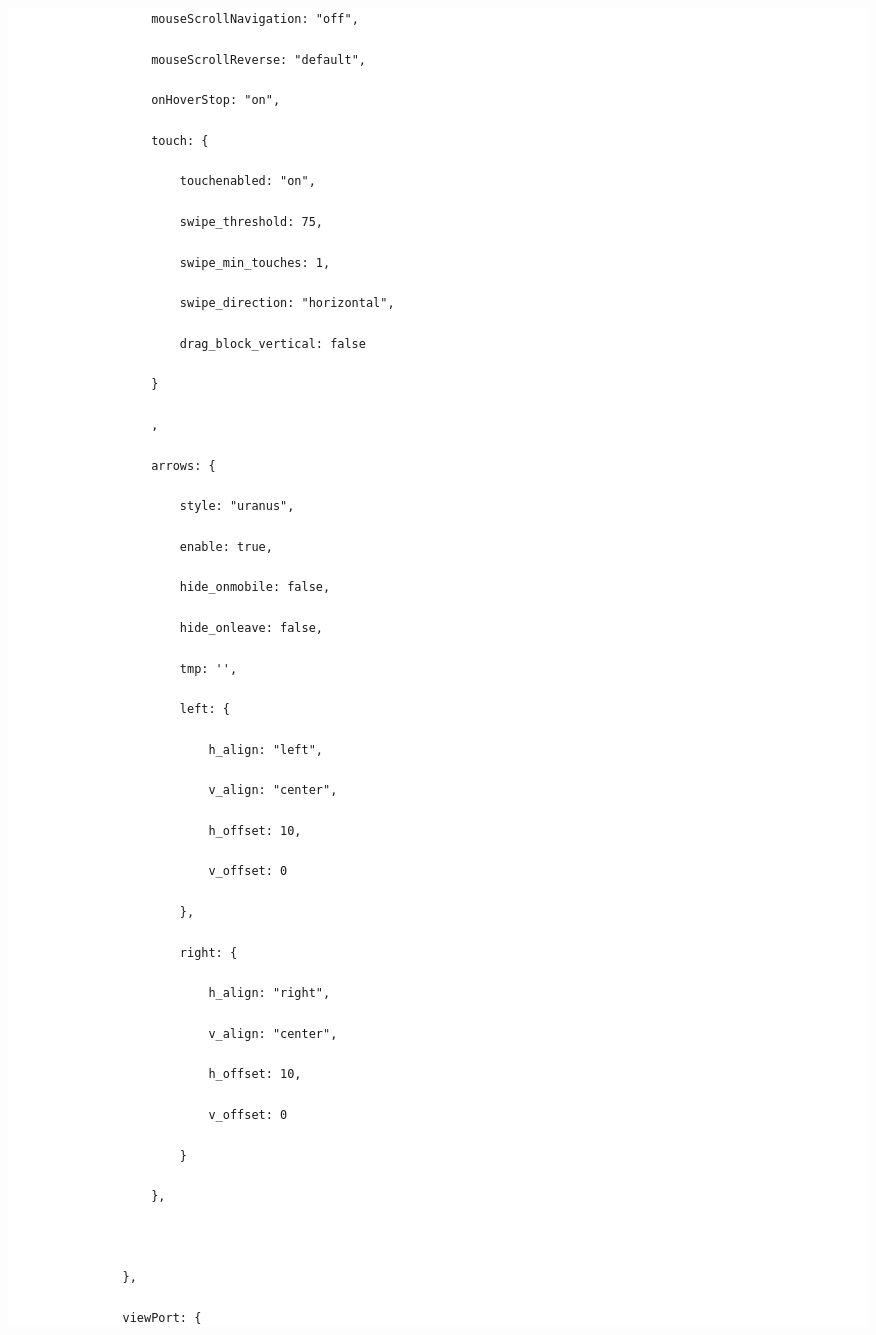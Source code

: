                         mouseScrollNavigation: "off",

                        mouseScrollReverse: "default",

                        onHoverStop: "on",

                        touch: {

                            touchenabled: "on",

                            swipe_threshold: 75,

                            swipe_min_touches: 1,

                            swipe_direction: "horizontal",

                            drag_block_vertical: false

                        }

                        ,

                        arrows: {

                            style: "uranus",

                            enable: true,

                            hide_onmobile: false,

                            hide_onleave: false,

                            tmp: '',

                            left: {

                                h_align: "left",

                                v_align: "center",

                                h_offset: 10,

                                v_offset: 0

                            },

                            right: {

                                h_align: "right",

                                v_align: "center",

                                h_offset: 10,

                                v_offset: 0

                            }

                        },



                    },

                    viewPort: {
